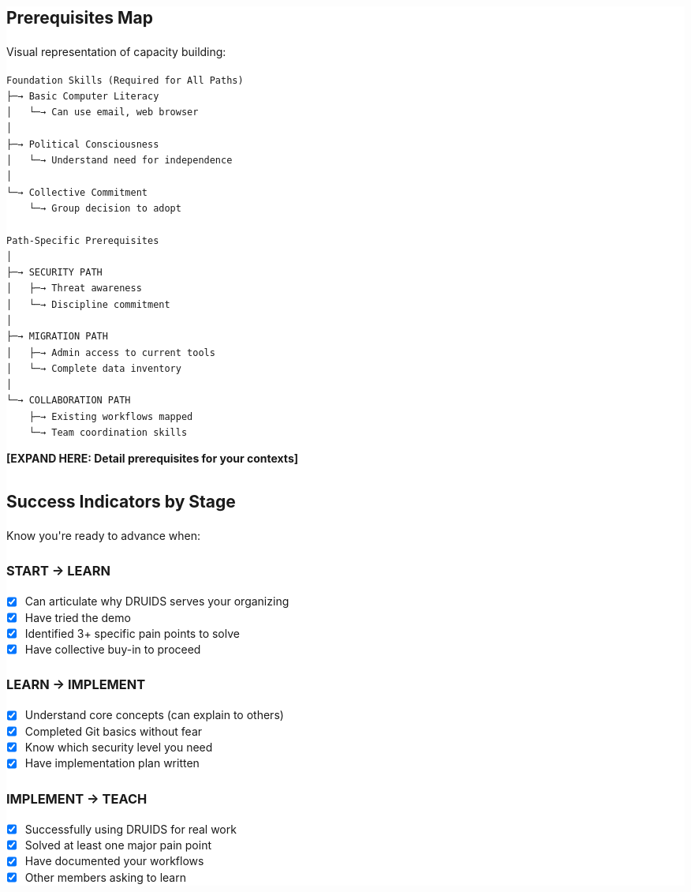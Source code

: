 ## Prerequisites Map

Visual representation of capacity building:

```
Foundation Skills (Required for All Paths)
├─→ Basic Computer Literacy
│   └─→ Can use email, web browser
│
├─→ Political Consciousness  
│   └─→ Understand need for independence
│
└─→ Collective Commitment
    └─→ Group decision to adopt

Path-Specific Prerequisites
│
├─→ SECURITY PATH
│   ├─→ Threat awareness
│   └─→ Discipline commitment
│
├─→ MIGRATION PATH
│   ├─→ Admin access to current tools
│   └─→ Complete data inventory
│
└─→ COLLABORATION PATH
    ├─→ Existing workflows mapped
    └─→ Team coordination skills
```

**[EXPAND HERE: Detail prerequisites for your contexts]**

## Success Indicators by Stage

Know you're ready to advance when:

### START → LEARN
- [x] Can articulate why DRUIDS serves your organizing
- [x] Have tried the demo
- [x] Identified 3+ specific pain points to solve
- [x] Have collective buy-in to proceed

### LEARN → IMPLEMENT  
- [x] Understand core concepts (can explain to others)
- [x] Completed Git basics without fear
- [x] Know which security level you need
- [x] Have implementation plan written

### IMPLEMENT → TEACH
- [x] Successfully using DRUIDS for real work
- [x] Solved at least one major pain point
- [x] Have documented your workflows
- [x] Other members asking to learn
